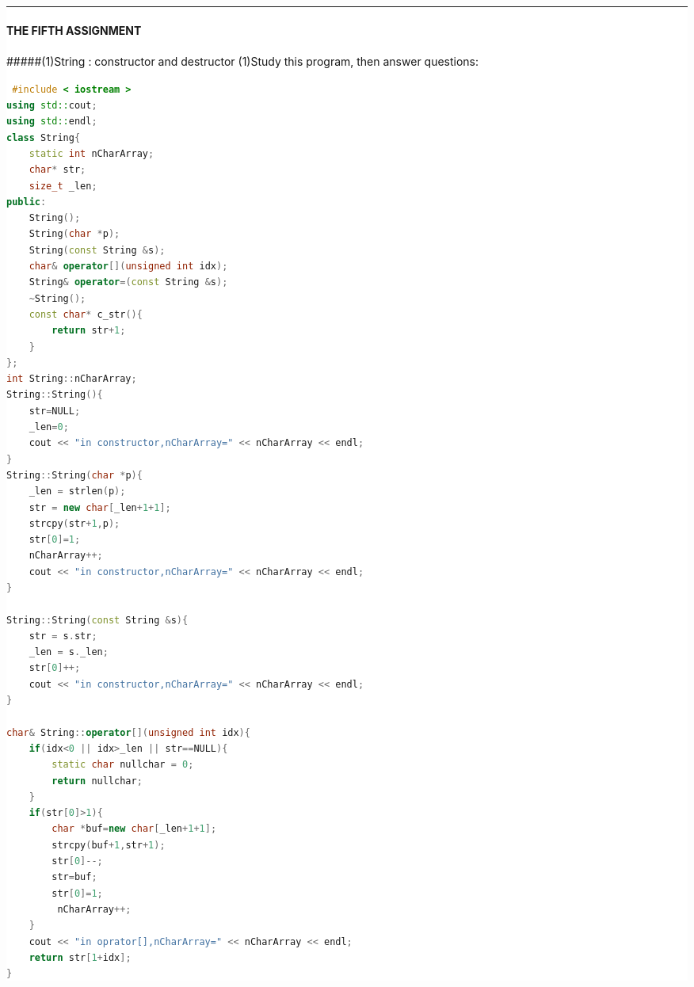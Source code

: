 
----

#### THE FIFTH ASSIGNMENT    

  #####(1)String : constructor and destructor
(1)Study this program, then answer questions:   

``` C++
 #include < iostream >
using std::cout;
using std::endl;
class String{
    static int nCharArray;
    char* str;
    size_t _len;
public:
    String();
    String(char *p);  
    String(const String &s);
    char& operator[](unsigned int idx);
    String& operator=(const String &s);
    ~String();
    const char* c_str(){
        return str+1;
    }
};
int String::nCharArray;
String::String(){
    str=NULL;
    _len=0;
    cout << "in constructor,nCharArray=" << nCharArray << endl;
}
String::String(char *p){
    _len = strlen(p);
    str = new char[_len+1+1];
    strcpy(str+1,p);
    str[0]=1;
    nCharArray++;
    cout << "in constructor,nCharArray=" << nCharArray << endl;
}

String::String(const String &s){
    str = s.str;
    _len = s._len;
    str[0]++;
    cout << "in constructor,nCharArray=" << nCharArray << endl;
}

char& String::operator[](unsigned int idx){
    if(idx<0 || idx>_len || str==NULL){
        static char nullchar = 0;
        return nullchar;
    }
    if(str[0]>1){
        char *buf=new char[_len+1+1];
        strcpy(buf+1,str+1);
        str[0]--;
        str=buf;
        str[0]=1;
         nCharArray++;
    }
    cout << "in oprator[],nCharArray=" << nCharArray << endl;
    return str[1+idx];
}
```